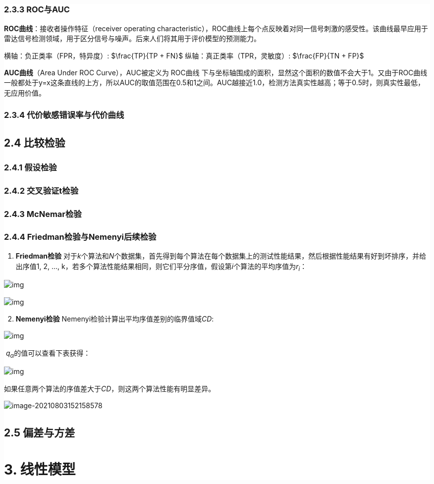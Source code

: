 

### 2.3.3 ROC与AUC

**ROC曲线**：接收者操作特征（receiver operating characteristic），ROC曲线上每个点反映着对同一信号刺激的感受性。该曲线最早应用于雷达信号检测领域，用于区分信号与噪声。后来人们将其用于评价模型的预测能力。

横轴：负正类率（FPR，特异度）: $\frac{TP}{TP + FN}$
纵轴：真正类率（TPR，灵敏度）: $\frac{FP}{TN + FP}$

**AUC曲线**（Area Under ROC Curve），AUC被定义为 ROC曲线 下与坐标轴围成的面积，显然这个面积的数值不会大于1。又由于ROC曲线一般都处于y=x这条直线的上方，所以AUC的取值范围在0.5和1之间。AUC越接近1.0，检测方法真实性越高；等于0.5时，则真实性最低，无应用价值。

### 2.3.4 代价敏感错误率与代价曲线

## 2.4 比较检验

### 2.4.1 假设检验

### 2.4.2 交叉验证t检验

### 2.4.3 McNemar检验

### 2.4.4 Friedman检验与Nemenyi后续检验

1. **Friedman检验**
对于*k*个算法和*N*个数据集，首先得到每个算法在每个数据集上的测试性能结果，然后根据性能结果有好到坏排序，并给出序值1, 2, …, k，若多个算法性能结果相同，则它们平分序值，假设第*i*个算法的平均序值为$r_i$：

![img](http://lhapy-typora-image.oss-cn-beijing.aliyuncs.com/img/20190806210117580.png)

![img](http://lhapy-typora-image.oss-cn-beijing.aliyuncs.com/img/20190806210121867.png)

2. **Nemenyi检验**
Nemenyi检验计算出平均序值差别的临界值域*CD*:

![img](http://lhapy-typora-image.oss-cn-beijing.aliyuncs.com/img/20190806210411246.png)

​	$q_\alpha$的值可以查看下表获得：

![img](http://lhapy-typora-image.oss-cn-beijing.aliyuncs.com/img/20190806210510458.png)

​	如果任意两个算法的序值差大于*CD*，则这两个算法性能有明显差异。

![image-20210803152158578](http://lhapy-typora-image.oss-cn-beijing.aliyuncs.com/img/image-20210803152158578.png)



## 2.5 偏差与方差

# 3. 线性模型
